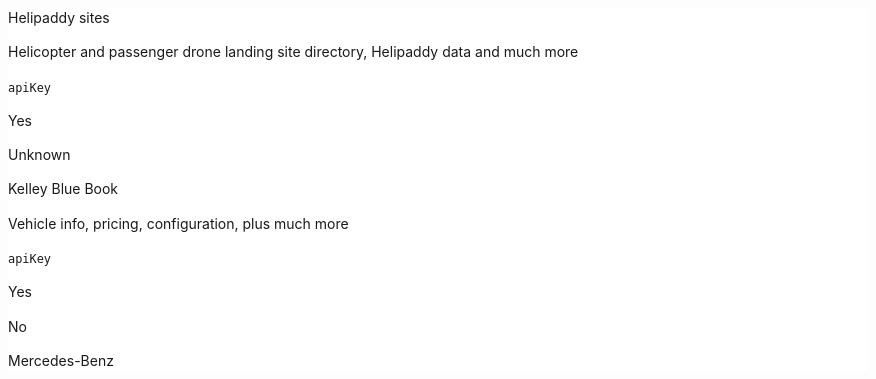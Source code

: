 Helipaddy sites

Helicopter and passenger drone landing site directory, Helipaddy data and much more

`apiKey`

Yes

Unknown

Kelley Blue Book

Vehicle info, pricing, configuration, plus much more

`apiKey`

Yes

No

Mercedes-Benz

